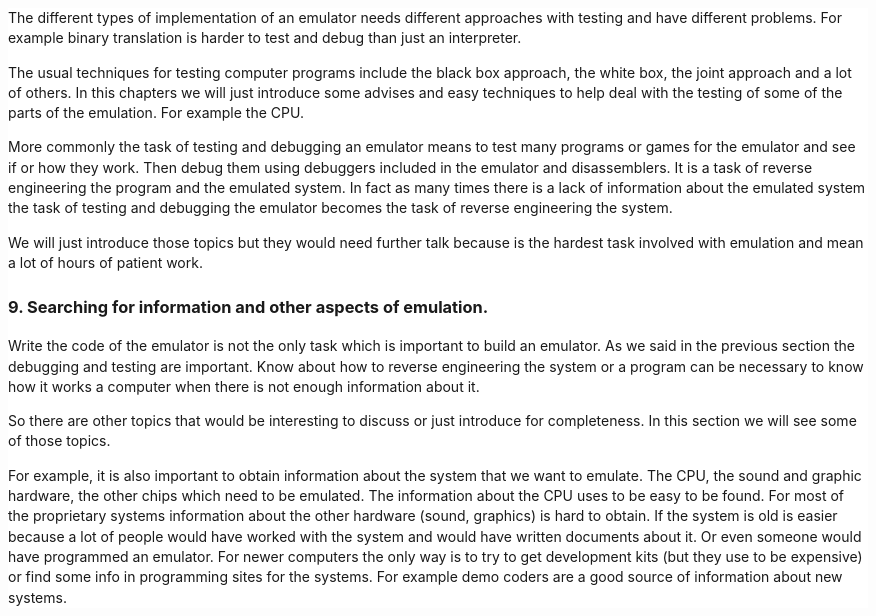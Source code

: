 The different types of implementation of an emulator needs different approaches with testing and have
different problems. For example binary translation is harder to test and debug than just an interpreter.

The usual techniques for testing computer programs include the black box approach, the white box, the
joint approach and a lot of others. In this chapters we will just introduce some advises and easy
techniques to help deal with the testing of some of the parts of the emulation. For example the CPU.


More commonly the task of testing and debugging an emulator means to test many programs or games
for the emulator and see if or how they work. Then debug them using debuggers included in the emulator
and disassemblers. It is a task of reverse engineering the program and the emulated system. In fact as
many times there is a lack of information about the emulated system the task of testing and debugging the
emulator becomes the task of reverse engineering the system.

We will just introduce those topics but they would need further talk because is the hardest task involved
with emulation and mean a lot of hours of patient work.

### 9. Searching for information and other aspects of emulation.

Write the code of the emulator is not the only task which is important to build an emulator. As we said
in the previous section the debugging and testing are important. Know about how to reverse engineering
the system or a program can be necessary to know how it works a computer when there is not enough
information about it.

So there are other topics that would be interesting to discuss or just introduce for completeness. In this
section we will see some of those topics.

For example, it is also important to obtain information about the system that we want to emulate. The
CPU, the sound and graphic hardware, the other chips which need to be emulated. The information about
the CPU uses to be easy to be found. For most of the proprietary systems information about the other
hardware (sound, graphics) is hard to obtain. If the system is old is easier because a lot of people would
have worked with the system and would have written documents about it. Or even someone would have
programmed an emulator. For newer computers the only way is to try to get development kits (but they
use to be expensive) or find some info in programming sites for the systems. For example demo coders
are a good source of information about new systems.
